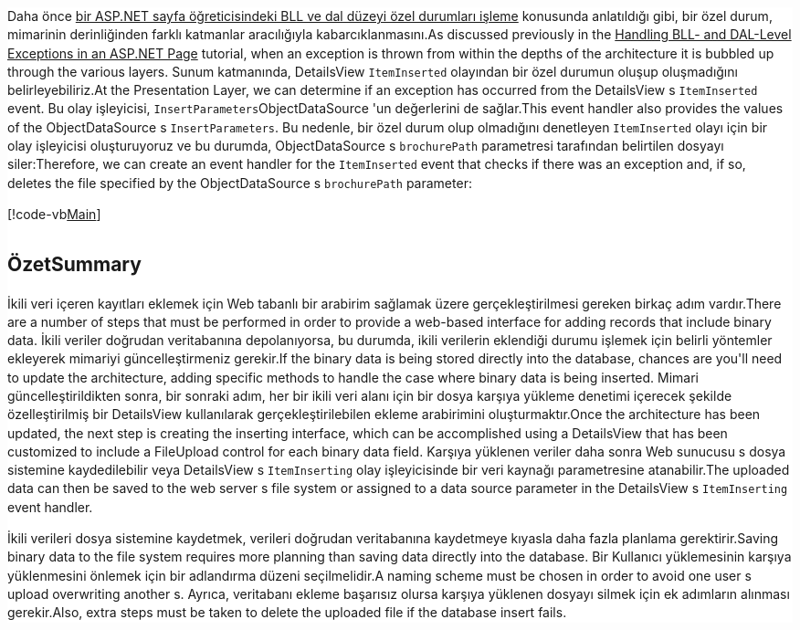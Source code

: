 <span data-ttu-id="8f9d5-299">Daha önce [bir ASP.NET sayfa öğreticisindeki BLL ve dal düzeyi özel durumları işleme](../editing-inserting-and-deleting-data/handling-bll-and-dal-level-exceptions-in-an-asp-net-page-vb.md) konusunda anlatıldığı gibi, bir özel durum, mimarinin derinliğinden farklı katmanlar aracılığıyla kabarcıklanmasını.</span><span class="sxs-lookup"><span data-stu-id="8f9d5-299">As discussed previously in the [Handling BLL- and DAL-Level Exceptions in an ASP.NET Page](../editing-inserting-and-deleting-data/handling-bll-and-dal-level-exceptions-in-an-asp-net-page-vb.md) tutorial, when an exception is thrown from within the depths of the architecture it is bubbled up through the various layers.</span></span> <span data-ttu-id="8f9d5-300">Sunum katmanında, DetailsView `ItemInserted` olayından bir özel durumun oluşup oluşmadığını belirleyebiliriz.</span><span class="sxs-lookup"><span data-stu-id="8f9d5-300">At the Presentation Layer, we can determine if an exception has occurred from the DetailsView s `ItemInserted` event.</span></span> <span data-ttu-id="8f9d5-301">Bu olay işleyicisi, `InsertParameters`ObjectDataSource 'un değerlerini de sağlar.</span><span class="sxs-lookup"><span data-stu-id="8f9d5-301">This event handler also provides the values of the ObjectDataSource s `InsertParameters`.</span></span> <span data-ttu-id="8f9d5-302">Bu nedenle, bir özel durum olup olmadığını denetleyen `ItemInserted` olayı için bir olay işleyicisi oluşturuyoruz ve bu durumda, ObjectDataSource s `brochurePath` parametresi tarafından belirtilen dosyayı siler:</span><span class="sxs-lookup"><span data-stu-id="8f9d5-302">Therefore, we can create an event handler for the `ItemInserted` event that checks if there was an exception and, if so, deletes the file specified by the ObjectDataSource s `brochurePath` parameter:</span></span>

[!code-vb[Main](including-a-file-upload-option-when-adding-a-new-record-vb/samples/sample13.vb)]

## <a name="summary"></a><span data-ttu-id="8f9d5-303">Özet</span><span class="sxs-lookup"><span data-stu-id="8f9d5-303">Summary</span></span>

<span data-ttu-id="8f9d5-304">İkili veri içeren kayıtları eklemek için Web tabanlı bir arabirim sağlamak üzere gerçekleştirilmesi gereken birkaç adım vardır.</span><span class="sxs-lookup"><span data-stu-id="8f9d5-304">There are a number of steps that must be performed in order to provide a web-based interface for adding records that include binary data.</span></span> <span data-ttu-id="8f9d5-305">İkili veriler doğrudan veritabanına depolanıyorsa, bu durumda, ikili verilerin eklendiği durumu işlemek için belirli yöntemler ekleyerek mimariyi güncelleştirmeniz gerekir.</span><span class="sxs-lookup"><span data-stu-id="8f9d5-305">If the binary data is being stored directly into the database, chances are you'll need to update the architecture, adding specific methods to handle the case where binary data is being inserted.</span></span> <span data-ttu-id="8f9d5-306">Mimari güncelleştirildikten sonra, bir sonraki adım, her bir ikili veri alanı için bir dosya karşıya yükleme denetimi içerecek şekilde özelleştirilmiş bir DetailsView kullanılarak gerçekleştirilebilen ekleme arabirimini oluşturmaktır.</span><span class="sxs-lookup"><span data-stu-id="8f9d5-306">Once the architecture has been updated, the next step is creating the inserting interface, which can be accomplished using a DetailsView that has been customized to include a FileUpload control for each binary data field.</span></span> <span data-ttu-id="8f9d5-307">Karşıya yüklenen veriler daha sonra Web sunucusu s dosya sistemine kaydedilebilir veya DetailsView s `ItemInserting` olay işleyicisinde bir veri kaynağı parametresine atanabilir.</span><span class="sxs-lookup"><span data-stu-id="8f9d5-307">The uploaded data can then be saved to the web server s file system or assigned to a data source parameter in the DetailsView s `ItemInserting` event handler.</span></span>

<span data-ttu-id="8f9d5-308">İkili verileri dosya sistemine kaydetmek, verileri doğrudan veritabanına kaydetmeye kıyasla daha fazla planlama gerektirir.</span><span class="sxs-lookup"><span data-stu-id="8f9d5-308">Saving binary data to the file system requires more planning than saving data directly into the database.</span></span> <span data-ttu-id="8f9d5-309">Bir Kullanıcı yüklemesinin karşıya yüklenmesini önlemek için bir adlandırma düzeni seçilmelidir.</span><span class="sxs-lookup"><span data-stu-id="8f9d5-309">A naming scheme must be chosen in order to avoid one user s upload overwriting another s.</span></span> <span data-ttu-id="8f9d5-310">Ayrıca, veritabanı ekleme başarısız olursa karşıya yüklenen dosyayı silmek için ek adımların alınması gerekir.</span><span class="sxs-lookup"><span data-stu-id="8f9d5-310">Also, extra steps must be taken to delete the uploaded file if the database insert fails.</span></span>
